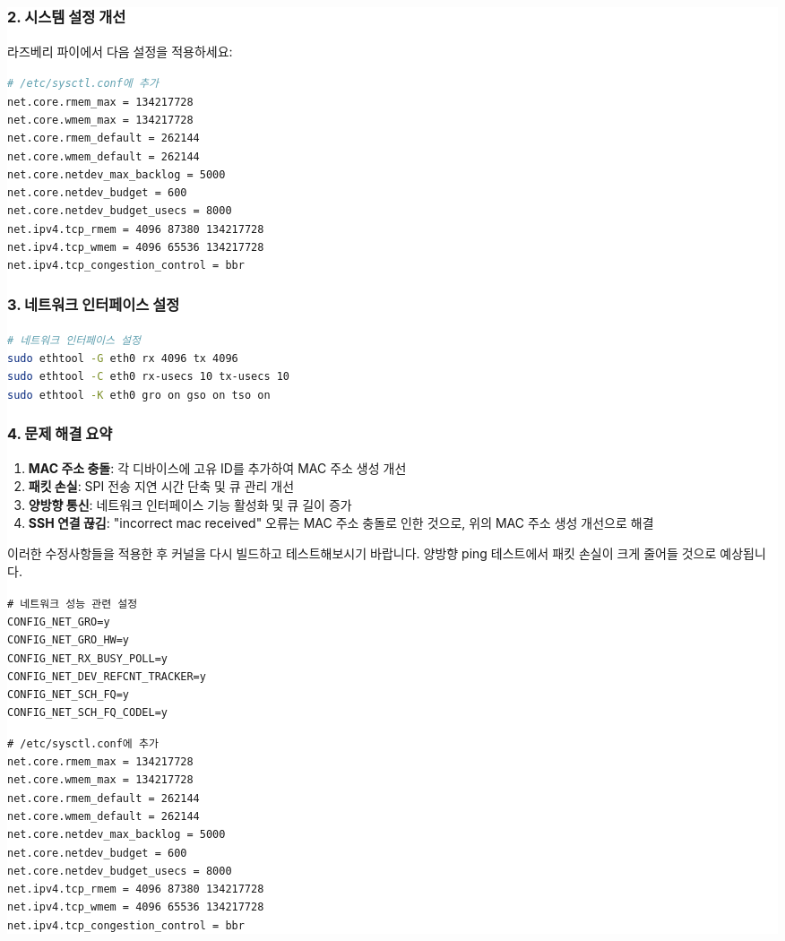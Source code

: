 ### 2. **시스템 설정 개선**
라즈베리 파이에서 다음 설정을 적용하세요:

```bash
# /etc/sysctl.conf에 추가
net.core.rmem_max = 134217728
net.core.wmem_max = 134217728
net.core.rmem_default = 262144
net.core.wmem_default = 262144
net.core.netdev_max_backlog = 5000
net.core.netdev_budget = 600
net.core.netdev_budget_usecs = 8000
net.ipv4.tcp_rmem = 4096 87380 134217728
net.ipv4.tcp_wmem = 4096 65536 134217728
net.ipv4.tcp_congestion_control = bbr
```

### 3. **네트워크 인터페이스 설정**
```bash
# 네트워크 인터페이스 설정
sudo ethtool -G eth0 rx 4096 tx 4096
sudo ethtool -C eth0 rx-usecs 10 tx-usecs 10
sudo ethtool -K eth0 gro on gso on tso on
```

### 4. **문제 해결 요약**

1. **MAC 주소 충돌**: 각 디바이스에 고유 ID를 추가하여 MAC 주소 생성 개선
2. **패킷 손실**: SPI 전송 지연 시간 단축 및 큐 관리 개선
3. **양방향 통신**: 네트워크 인터페이스 기능 활성화 및 큐 길이 증가
4. **SSH 연결 끊김**: "incorrect mac received" 오류는 MAC 주소 충돌로 인한 것으로, 위의 MAC 주소 생성 개선으로 해결

이러한 수정사항들을 적용한 후 커널을 다시 빌드하고 테스트해보시기 바랍니다. 양방향 ping 테스트에서 패킷 손실이 크게 줄어들 것으로 예상됩니다.

```shellscript
# 네트워크 성능 관련 설정
CONFIG_NET_GRO=y
CONFIG_NET_GRO_HW=y
CONFIG_NET_RX_BUSY_POLL=y
CONFIG_NET_DEV_REFCNT_TRACKER=y
CONFIG_NET_SCH_FQ=y
CONFIG_NET_SCH_FQ_CODEL=y
```

```shellscript
# /etc/sysctl.conf에 추가
net.core.rmem_max = 134217728
net.core.wmem_max = 134217728
net.core.rmem_default = 262144
net.core.wmem_default = 262144
net.core.netdev_max_backlog = 5000
net.core.netdev_budget = 600
net.core.netdev_budget_usecs = 8000
net.ipv4.tcp_rmem = 4096 87380 134217728
net.ipv4.tcp_wmem = 4096 65536 134217728
net.ipv4.tcp_congestion_control = bbr
```
